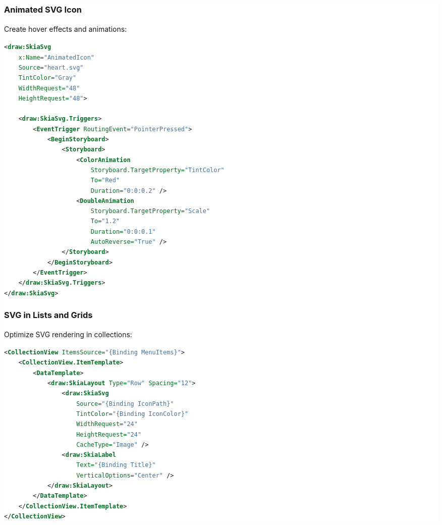 ### Animated SVG Icon
Create hover effects and animations:
```xml
<draw:SkiaSvg 
    x:Name="AnimatedIcon"
    Source="heart.svg"
    TintColor="Gray"
    WidthRequest="48"
    HeightRequest="48">
    
    <draw:SkiaSvg.Triggers>
        <EventTrigger RoutingEvent="PointerPressed">
            <BeginStoryboard>
                <Storyboard>
                    <ColorAnimation 
                        Storyboard.TargetProperty="TintColor"
                        To="Red"
                        Duration="0:0:0.2" />
                    <DoubleAnimation
                        Storyboard.TargetProperty="Scale"
                        To="1.2"
                        Duration="0:0:0.1"
                        AutoReverse="True" />
                </Storyboard>
            </BeginStoryboard>
        </EventTrigger>
    </draw:SkiaSvg.Triggers>
</draw:SkiaSvg>
```

### SVG in Lists and Grids
Optimize SVG rendering in collections:
```xml
<CollectionView ItemsSource="{Binding MenuItems}">
    <CollectionView.ItemTemplate>
        <DataTemplate>
            <draw:SkiaLayout Type="Row" Spacing="12">
                <draw:SkiaSvg 
                    Source="{Binding IconPath}"
                    TintColor="{Binding IconColor}"
                    WidthRequest="24"
                    HeightRequest="24"
                    CacheType="Image" />
                <draw:SkiaLabel 
                    Text="{Binding Title}"
                    VerticalOptions="Center" />
            </draw:SkiaLayout>
        </DataTemplate>
    </CollectionView.ItemTemplate>
</CollectionView>
```
